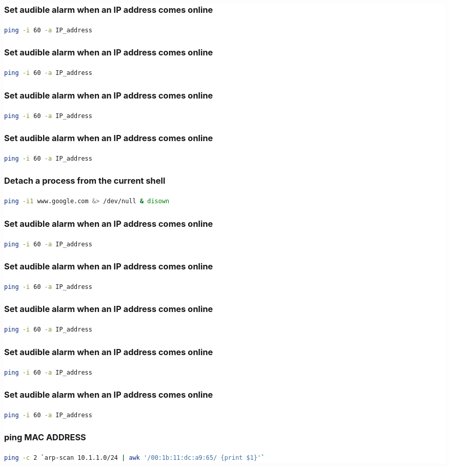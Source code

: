 ### Set audible alarm when an IP address comes online
```sh
ping -i 60 -a IP_address
```

### Set audible alarm when an IP address comes online
```sh
ping -i 60 -a IP_address
```

### Set audible alarm when an IP address comes online
```sh
ping -i 60 -a IP_address
```

### Set audible alarm when an IP address comes online
```sh
ping -i 60 -a IP_address
```

### Detach a process from the current shell
```sh
ping -i1 www.google.com &> /dev/null & disown
```

### Set audible alarm when an IP address comes online
```sh
ping -i 60 -a IP_address
```

### Set audible alarm when an IP address comes online
```sh
ping -i 60 -a IP_address
```

### Set audible alarm when an IP address comes online
```sh
ping -i 60 -a IP_address
```

### Set audible alarm when an IP address comes online
```sh
ping -i 60 -a IP_address
```

### Set audible alarm when an IP address comes online
```sh
ping -i 60 -a IP_address
```

### ping MAC ADDRESS
```sh
ping -c 2 `arp-scan 10.1.1.0/24 | awk '/00:1b:11:dc:a9:65/ {print $1}'`
```
